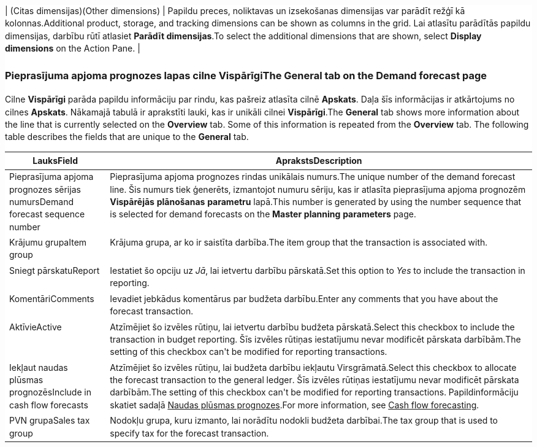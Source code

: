 | <span data-ttu-id="a3c0c-401">(Citas dimensijas)</span><span class="sxs-lookup"><span data-stu-id="a3c0c-401">(Other dimensions)</span></span> | <span data-ttu-id="a3c0c-402">Papildu preces, noliktavas un izsekošanas dimensijas var parādīt režģī kā kolonnas.</span><span class="sxs-lookup"><span data-stu-id="a3c0c-402">Additional product, storage, and tracking dimensions can be shown as columns in the grid.</span></span> <span data-ttu-id="a3c0c-403">Lai atlasītu parādītās papildu dimensijas, darbību rūtī atlasiet **Parādīt dimensijas**.</span><span class="sxs-lookup"><span data-stu-id="a3c0c-403">To select the additional dimensions that are shown, select **Display dimensions** on the Action Pane.</span></span> |

### <a name="the-general-tab-on-the-demand-forecast-page"></a><span data-ttu-id="a3c0c-404">Pieprasījuma apjoma prognozes lapas cilne Vispārīgi</span><span class="sxs-lookup"><span data-stu-id="a3c0c-404">The General tab on the Demand forecast page</span></span>

<span data-ttu-id="a3c0c-405">Cilne **Vispārīgi** parāda papildu informāciju par rindu, kas pašreiz atlasīta cilnē **Apskats**. Daļa šīs informācijas ir atkārtojums no cilnes **Apskats**. Nākamajā tabulā ir aprakstīti lauki, kas ir unikāli cilnei **Vispārīgi**.</span><span class="sxs-lookup"><span data-stu-id="a3c0c-405">The **General** tab shows more information about the line that is currently selected on the **Overview** tab. Some of this information is repeated from the **Overview** tab. The following table describes the fields that are unique to the **General** tab.</span></span>

| <span data-ttu-id="a3c0c-406">Lauks</span><span class="sxs-lookup"><span data-stu-id="a3c0c-406">Field</span></span> | <span data-ttu-id="a3c0c-407">Apraksts</span><span class="sxs-lookup"><span data-stu-id="a3c0c-407">Description</span></span> |
|---|---|
| <span data-ttu-id="a3c0c-408">Pieprasījuma apjoma prognozes sērijas numurs</span><span class="sxs-lookup"><span data-stu-id="a3c0c-408">Demand forecast sequence number</span></span> | <span data-ttu-id="a3c0c-409">Pieprasījuma apjoma prognozes rindas unikālais numurs.</span><span class="sxs-lookup"><span data-stu-id="a3c0c-409">The unique number of the demand forecast line.</span></span> <span data-ttu-id="a3c0c-410">Šis numurs tiek ģenerēts, izmantojot numuru sēriju, kas ir atlasīta pieprasījuma apjoma prognozēm **Vispārējās plānošanas parametru** lapā.</span><span class="sxs-lookup"><span data-stu-id="a3c0c-410">This number is generated by using the number sequence that is selected for demand forecasts on the **Master planning parameters** page.</span></span> |
| <span data-ttu-id="a3c0c-411">Krājumu grupa</span><span class="sxs-lookup"><span data-stu-id="a3c0c-411">Item group</span></span> | <span data-ttu-id="a3c0c-412">Krājuma grupa, ar ko ir saistīta darbība.</span><span class="sxs-lookup"><span data-stu-id="a3c0c-412">The item group that the transaction is associated with.</span></span> |
| <span data-ttu-id="a3c0c-413">Sniegt pārskatu</span><span class="sxs-lookup"><span data-stu-id="a3c0c-413">Report</span></span> | <span data-ttu-id="a3c0c-414">Iestatiet šo opciju uz *Jā*, lai ietvertu darbību pārskatā.</span><span class="sxs-lookup"><span data-stu-id="a3c0c-414">Set this option to *Yes* to include the transaction in reporting.</span></span> |
| <span data-ttu-id="a3c0c-415">Komentāri</span><span class="sxs-lookup"><span data-stu-id="a3c0c-415">Comments</span></span> | <span data-ttu-id="a3c0c-416">Ievadiet jebkādus komentārus par budžeta darbību.</span><span class="sxs-lookup"><span data-stu-id="a3c0c-416">Enter any comments that you have about the forecast transaction.</span></span> |
| <span data-ttu-id="a3c0c-417">Aktīvie</span><span class="sxs-lookup"><span data-stu-id="a3c0c-417">Active</span></span> | <span data-ttu-id="a3c0c-418">Atzīmējiet šo izvēles rūtiņu, lai ietvertu darbību budžeta pārskatā.</span><span class="sxs-lookup"><span data-stu-id="a3c0c-418">Select this checkbox to include the transaction in budget reporting.</span></span> <span data-ttu-id="a3c0c-419">Šīs izvēles rūtiņas iestatījumu nevar modificēt pārskata darbībām.</span><span class="sxs-lookup"><span data-stu-id="a3c0c-419">The setting of this checkbox can't be modified for reporting transactions.</span></span> |
| <span data-ttu-id="a3c0c-420">Iekļaut naudas plūsmas prognozēs</span><span class="sxs-lookup"><span data-stu-id="a3c0c-420">Include in cash flow forecasts</span></span> | <span data-ttu-id="a3c0c-421">Atzīmējiet šo izvēles rūtiņu, lai budžeta darbību iekļautu Virsgrāmatā.</span><span class="sxs-lookup"><span data-stu-id="a3c0c-421">Select this checkbox to allocate the forecast transaction to the general ledger.</span></span> <span data-ttu-id="a3c0c-422">Šīs izvēles rūtiņas iestatījumu nevar modificēt pārskata darbībām.</span><span class="sxs-lookup"><span data-stu-id="a3c0c-422">The setting of this checkbox can't be modified for reporting transactions.</span></span> <span data-ttu-id="a3c0c-423">Papildinformāciju skatiet sadaļā [Naudas plūsmas prognozes](../../finance/cash-bank-management/cash-flow-forecasting.md).</span><span class="sxs-lookup"><span data-stu-id="a3c0c-423">For more information, see [Cash flow forecasting](../../finance/cash-bank-management/cash-flow-forecasting.md).</span></span> |
| <span data-ttu-id="a3c0c-424">PVN grupa</span><span class="sxs-lookup"><span data-stu-id="a3c0c-424">Sales tax group</span></span> | <span data-ttu-id="a3c0c-425">Nodokļu grupa, kuru izmanto, lai norādītu nodokli budžeta darbībai.</span><span class="sxs-lookup"><span data-stu-id="a3c0c-425">The tax group that is used to specify tax for the forecast transaction.</span></span> |
